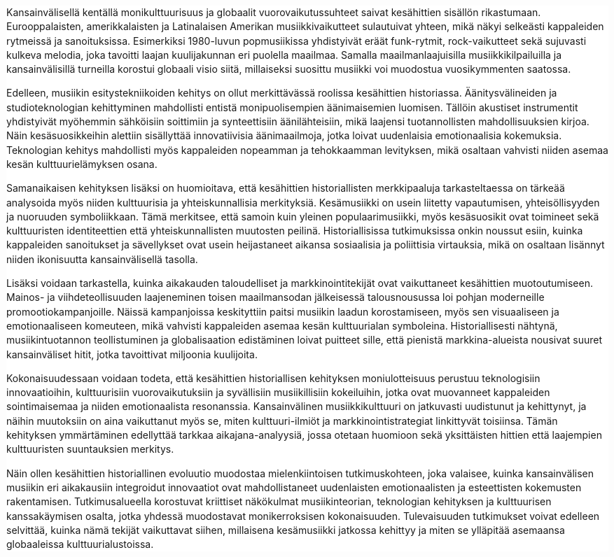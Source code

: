 Kansainvälisellä kentällä monikulttuurisuus ja globaalit vuorovaikutussuhteet saivat kesähittien
sisällön rikastumaan. Eurooppalaisten, amerikkalaisten ja Latinalaisen Amerikan musiikkivaikutteet
sulautuivat yhteen, mikä näkyi selkeästi kappaleiden rytmeissä ja sanoituksissa. Esimerkiksi
1980-luvun popmusiikissa yhdistyivät eräät funk-rytmit, rock-vaikutteet sekä sujuvasti kulkeva
melodia, joka tavoitti laajan kuulijakunnan eri puolella maailmaa. Samalla maailmanlaajuisilla
musiikkikilpailuilla ja kansainvälisillä turneilla korostui globaali visio siitä, millaiseksi
suosittu musiikki voi muodostua vuosikymmenten saatossa.

Edelleen, musiikin esitystekniikoiden kehitys on ollut merkittävässä roolissa kesähittien
historiassa. Äänitysvälineiden ja studioteknologian kehittyminen mahdollisti entistä
monipuolisempien äänimaisemien luomisen. Tällöin akustiset instrumentit yhdistyivät myöhemmin
sähköisiin soittimiin ja synteettisiin äänilähteisiin, mikä laajensi tuotannollisten
mahdollisuuksien kirjoa. Näin kesäsuosikkeihin alettiin sisällyttää innovatiivisia äänimaailmoja,
jotka loivat uudenlaisia emotionaalisia kokemuksia. Teknologian kehitys mahdollisti myös kappaleiden
nopeamman ja tehokkaamman levityksen, mikä osaltaan vahvisti niiden asemaa kesän kulttuurielämyksen
osana.

Samanaikaisen kehityksen lisäksi on huomioitava, että kesähittien historiallisten merkkipaaluja
tarkasteltaessa on tärkeää analysoida myös niiden kulttuurisia ja yhteiskunnallisia merkityksiä.
Kesämusiikki on usein liitetty vapautumisen, yhteisöllisyyden ja nuoruuden symboliikkaan. Tämä
merkitsee, että samoin kuin yleinen populaarimusiikki, myös kesäsuosikit ovat toimineet sekä
kulttuuristen identiteettien että yhteiskunnallisten muutosten peilinä. Historiallisissa
tutkimuksissa onkin noussut esiin, kuinka kappaleiden sanoitukset ja sävellykset ovat usein
heijastaneet aikansa sosiaalisia ja poliittisia virtauksia, mikä on osaltaan lisännyt niiden
ikonisuutta kansainvälisellä tasolla.

Lisäksi voidaan tarkastella, kuinka aikakauden taloudelliset ja markkinointitekijät ovat
vaikuttaneet kesähittien muotoutumiseen. Mainos- ja viihdeteollisuuden laajeneminen toisen
maailmansodan jälkeisessä talousnousussa loi pohjan moderneille promootiokampanjoille. Näissä
kampanjoissa keskityttiin paitsi musiikin laadun korostamiseen, myös sen visuaaliseen ja
emotionaaliseen komeuteen, mikä vahvisti kappaleiden asemaa kesän kulttuurialan symboleina.
Historiallisesti nähtynä, musiikintuotannon teollistuminen ja globalisaation edistäminen loivat
puitteet sille, että pienistä markkina-alueista nousivat suuret kansainväliset hitit, jotka
tavoittivat miljoonia kuulijoita.

Kokonaisuudessaan voidaan todeta, että kesähittien historiallisen kehityksen moniulotteisuus
perustuu teknologisiin innovaatioihin, kulttuurisiin vuorovaikutuksiin ja syvällisiin musiikillisiin
kokeiluihin, jotka ovat muovanneet kappaleiden sointimaisemaa ja niiden emotionaalista resonanssia.
Kansainvälinen musiikkikulttuuri on jatkuvasti uudistunut ja kehittynyt, ja näihin muutoksiin on
aina vaikuttanut myös se, miten kulttuuri-ilmiöt ja markkinointistrategiat linkittyvät toisiinsa.
Tämän kehityksen ymmärtäminen edellyttää tarkkaa aikajana-analyysiä, jossa otetaan huomioon sekä
yksittäisten hittien että laajempien kulttuuristen suuntauksien merkitys.

Näin ollen kesähittien historiallinen evoluutio muodostaa mielenkiintoisen tutkimuskohteen, joka
valaisee, kuinka kansainvälisen musiikin eri aikakausiin integroidut innovaatiot ovat
mahdollistaneet uudenlaisten emotionaalisten ja esteettisten kokemusten rakentamisen.
Tutkimusalueella korostuvat kriittiset näkökulmat musiikinteorian, teknologian kehityksen ja
kulttuurisen kanssakäymisen osalta, jotka yhdessä muodostavat monikerroksisen kokonaisuuden.
Tulevaisuuden tutkimukset voivat edelleen selvittää, kuinka nämä tekijät vaikuttavat siihen,
millaisena kesämusiikki jatkossa kehittyy ja miten se ylläpitää asemaansa globaaleissa
kulttuurialustoissa.
